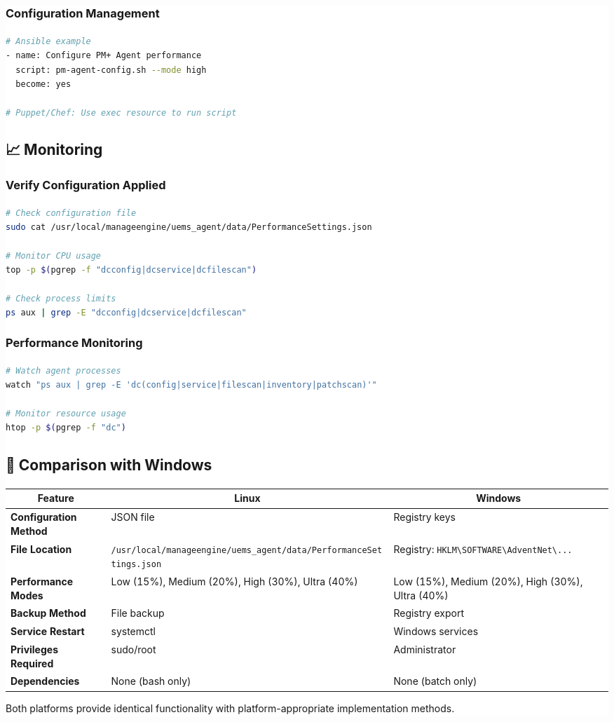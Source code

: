 ### Configuration Management
```bash
# Ansible example
- name: Configure PM+ Agent performance
  script: pm-agent-config.sh --mode high
  become: yes

# Puppet/Chef: Use exec resource to run script
```

## 📈 **Monitoring**

### Verify Configuration Applied
```bash
# Check configuration file
sudo cat /usr/local/manageengine/uems_agent/data/PerformanceSettings.json

# Monitor CPU usage
top -p $(pgrep -f "dcconfig|dcservice|dcfilescan")

# Check process limits
ps aux | grep -E "dcconfig|dcservice|dcfilescan"
```

### Performance Monitoring
```bash
# Watch agent processes
watch "ps aux | grep -E 'dc(config|service|filescan|inventory|patchscan)'"

# Monitor resource usage
htop -p $(pgrep -f "dc")
```

## 🔄 **Comparison with Windows**

| Feature | Linux | Windows |
|---------|-------|---------|
| **Configuration Method** | JSON file | Registry keys |
| **File Location** | `/usr/local/manageengine/uems_agent/data/PerformanceSettings.json` | Registry: `HKLM\SOFTWARE\AdventNet\...` |
| **Performance Modes** | Low (15%), Medium (20%), High (30%), Ultra (40%) | Low (15%), Medium (20%), High (30%), Ultra (40%) |
| **Backup Method** | File backup | Registry export |
| **Service Restart** | systemctl | Windows services |
| **Privileges Required** | sudo/root | Administrator |
| **Dependencies** | None (bash only) | None (batch only) |

Both platforms provide identical functionality with platform-appropriate implementation methods.
